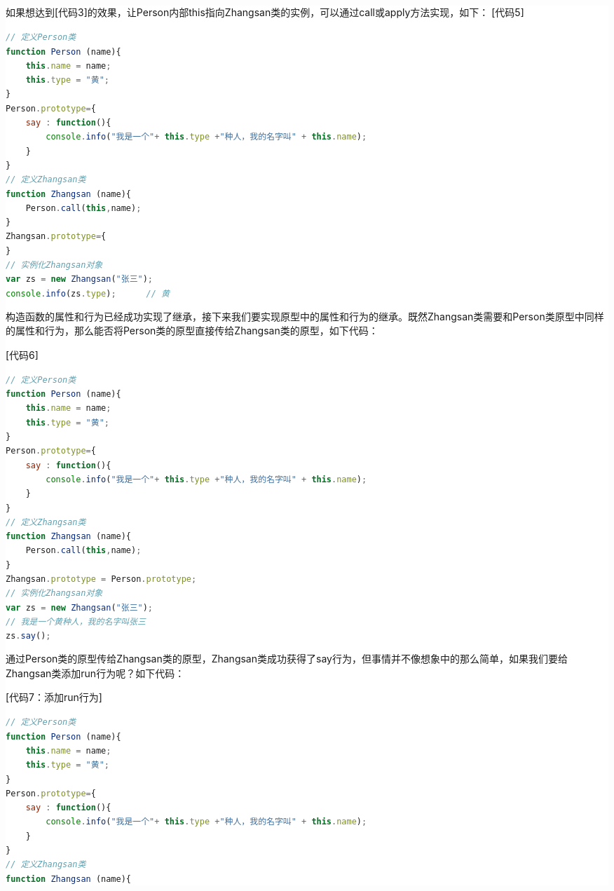 如果想达到[代码3]的效果，让Person内部this指向Zhangsan类的实例，可以通过call或apply方法实现，如下：
[代码5]
```js
// 定义Person类
function Person (name){
	this.name = name;
	this.type = "黄";
}
Person.prototype={
	say : function(){
		console.info("我是一个"+ this.type +"种人，我的名字叫" + this.name);
	}
}	
// 定义Zhangsan类
function Zhangsan (name){
	Person.call(this,name);
}
Zhangsan.prototype={
}
// 实例化Zhangsan对象
var zs = new Zhangsan("张三");
console.info(zs.type);		// 黄
```

构造函数的属性和行为已经成功实现了继承，接下来我们要实现原型中的属性和行为的继承。既然Zhangsan类需要和Person类原型中同样的属性和行为，那么能否将Person类的原型直接传给Zhangsan类的原型，如下代码：

[代码6]
```js
// 定义Person类
function Person (name){
	this.name = name;
	this.type = "黄";
}
Person.prototype={
	say : function(){
		console.info("我是一个"+ this.type +"种人，我的名字叫" + this.name);
	}
}	
// 定义Zhangsan类
function Zhangsan (name){
	Person.call(this,name);
}
Zhangsan.prototype = Person.prototype;
// 实例化Zhangsan对象
var zs = new Zhangsan("张三");
// 我是一个黄种人，我的名字叫张三
zs.say();
```

通过Person类的原型传给Zhangsan类的原型，Zhangsan类成功获得了say行为，但事情并不像想象中的那么简单，如果我们要给Zhangsan类添加run行为呢？如下代码：

[代码7：添加run行为]
```js
// 定义Person类
function Person (name){
	this.name = name;
	this.type = "黄";
}
Person.prototype={
	say : function(){
		console.info("我是一个"+ this.type +"种人，我的名字叫" + this.name);
	}
}	
// 定义Zhangsan类
function Zhangsan (name){
```